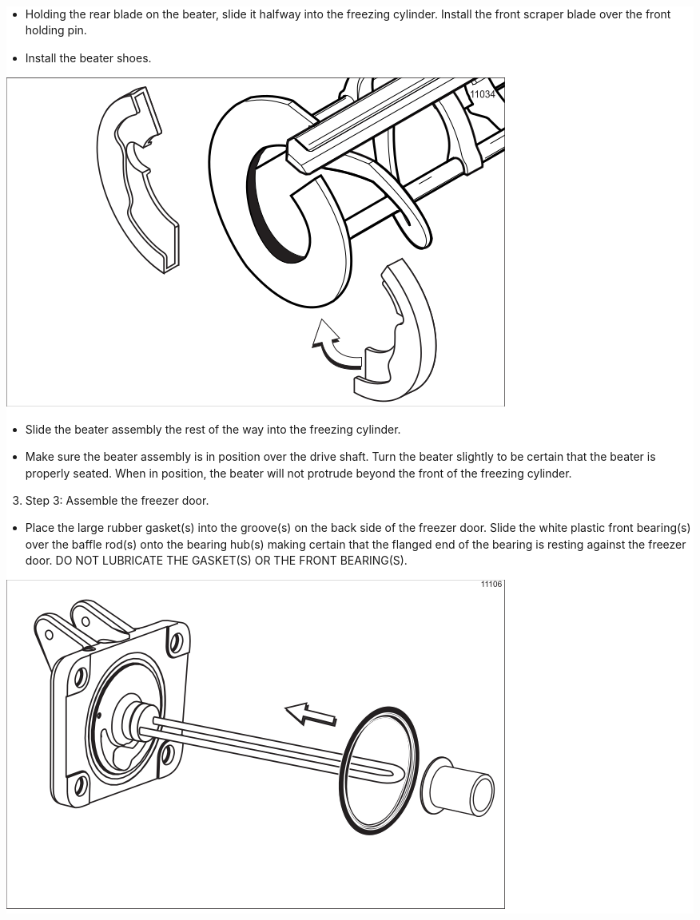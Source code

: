 * Holding the rear blade on the beater, slide it halfway into the freezing cylinder. Install the front scraper blade over the front holding pin.

* Install the beater shoes.

![Figure 06](files/Taylor8754/Taylor8754_Figure06.png)

* Slide the beater assembly the rest of the way into the freezing cylinder.

* Make sure the beater assembly is in position over the drive shaft. Turn the beater slightly to be certain that the beater is properly seated. When in position, the beater will not protrude beyond the front of the freezing cylinder.

3. Step 3: Assemble the freezer door.

* Place the large rubber gasket(s) into the groove(s) on the back side of the freezer door. Slide the white plastic front bearing(s) over the baffle rod(s) onto the bearing hub(s) making certain that the flanged end of the bearing is resting against the freezer door. DO NOT LUBRICATE THE GASKET(S) OR THE FRONT BEARING(S).

![Figure 07](files/Taylor8754/Taylor8754_Figure07.png)
